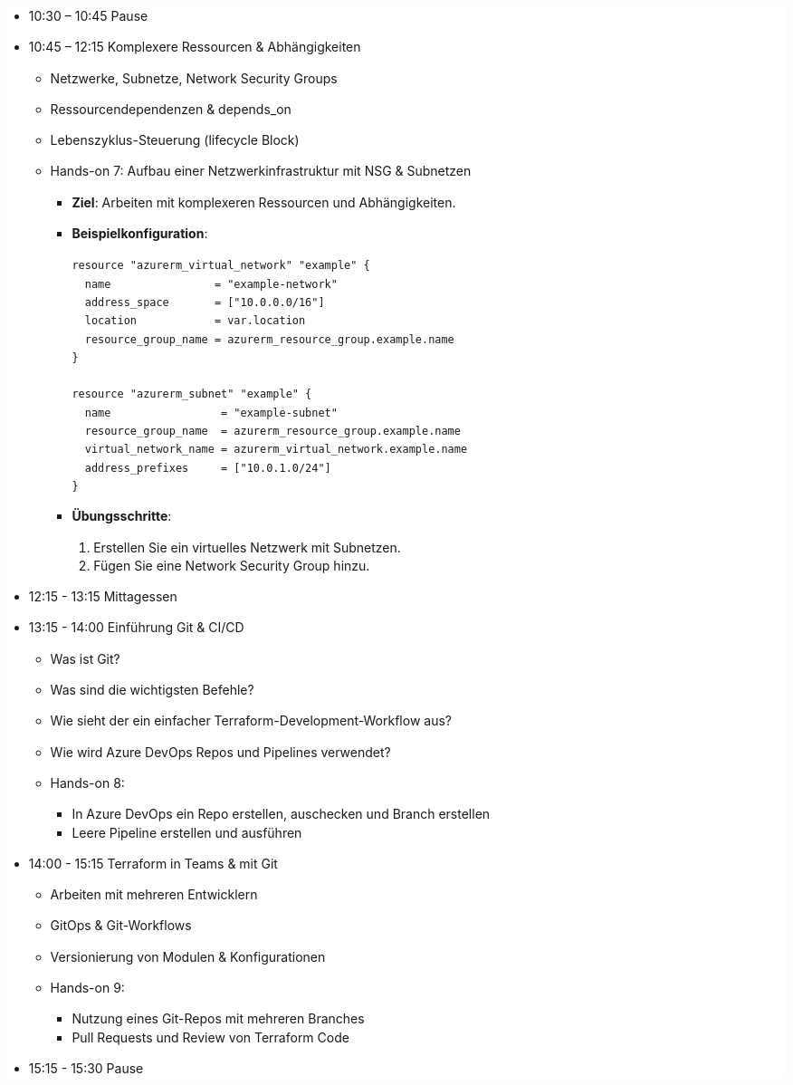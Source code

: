 - 10:30 – 10:45 Pause

- 10:45 – 12:15 Komplexere Ressourcen & Abhängigkeiten

  - Netzwerke, Subnetze, Network Security Groups
  - Ressourcendependenzen & depends_on
  - Lebenszyklus-Steuerung (lifecycle Block)

  - Hands-on 7: Aufbau einer Netzwerkinfrastruktur mit NSG & Subnetzen

    - **Ziel**: Arbeiten mit komplexeren Ressourcen und Abhängigkeiten.
    - **Beispielkonfiguration**:

      ```hcl
      resource "azurerm_virtual_network" "example" {
        name                = "example-network"
        address_space       = ["10.0.0.0/16"]
        location            = var.location
        resource_group_name = azurerm_resource_group.example.name
      }

      resource "azurerm_subnet" "example" {
        name                 = "example-subnet"
        resource_group_name  = azurerm_resource_group.example.name
        virtual_network_name = azurerm_virtual_network.example.name
        address_prefixes     = ["10.0.1.0/24"]
      }
      ```

    - **Übungsschritte**:
      1. Erstellen Sie ein virtuelles Netzwerk mit Subnetzen.
      2. Fügen Sie eine Network Security Group hinzu.

- 12:15 - 13:15 Mittagessen

- 13:15 - 14:00 Einführung Git & CI/CD

  - Was ist Git?
  - Was sind die wichtigsten Befehle?
  - Wie sieht der ein einfacher Terraform-Development-Workflow aus?
  - Wie wird Azure DevOps Repos und Pipelines verwendet?

  - Hands-on 8:
    - In Azure DevOps ein Repo erstellen, auschecken und Branch erstellen
    - Leere Pipeline erstellen und ausführen

- 14:00 - 15:15 Terraform in Teams & mit Git

  - Arbeiten mit mehreren Entwicklern
  - GitOps & Git-Workflows
  - Versionierung von Modulen & Konfigurationen

  - Hands-on 9:
    - Nutzung eines Git-Repos mit mehreren Branches
    - Pull Requests und Review von Terraform Code

- 15:15 - 15:30 Pause
